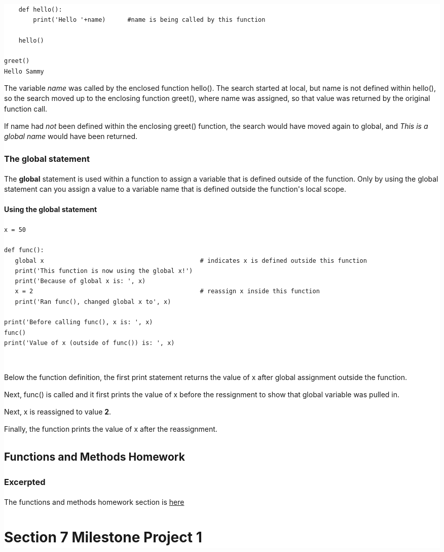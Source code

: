         def hello():
            print('Hello '+name)      #name is being called by this function

        hello()

    greet()
    Hello Sammy

The variable _name_ was called by the enclosed function hello(). The search started at local, but name is not defined within hello(), so the search moved up to the enclosing function greet(), where name was assigned, so that value was returned by the original function call.

If name had _not_ been defined within the enclosing greet() function, the search would have moved again to global, and _This is a global name_ would have been returned.

### The global statement

The **global** statement is used within a function to assign a variable that is defined outside of the function. Only by using the global statement can you assign a value to a variable name that is defined outside the function's local scope.

#### Using the global statement

    x = 50

    def func():
       global x                                           # indicates x is defined outside this function
       print('This function is now using the global x!')
       print('Because of global x is: ', x)
       x = 2                                              # reassign x inside this function
       print('Ran func(), changed global x to', x)

    print('Before calling func(), x is: ', x)
    func()
    print('Value of x (outside of func()) is: ', x)

</br>

Below the function definition, the first print statement returns the value of x after global assignment outside the function.

Next, func() is called and it first prints the value of x before the ressignment to show that global variable was pulled in.

Next, x is reassigned to value **2**.

Finally, the function prints the value of x after the reassignment.

## Functions and Methods Homework

### Excerpted

The functions and methods homework section is [here](../function-homework)

# Section 7 Milestone Project 1
